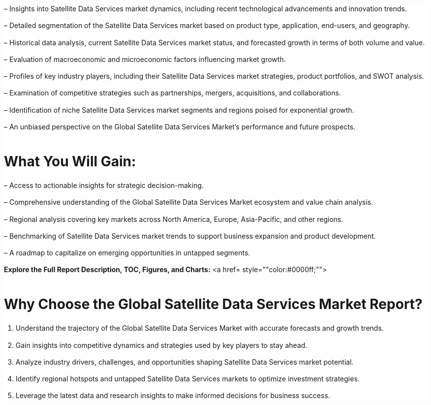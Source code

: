 – Insights into Satellite Data Services market dynamics, including recent technological advancements and innovation trends.

– Detailed segmentation of the Satellite Data Services market based on product type, application, end-users, and geography.

– Historical data analysis, current Satellite Data Services market status, and forecasted growth in terms of both volume and value.

– Evaluation of macroeconomic and microeconomic factors influencing market growth.

– Profiles of key industry players, including their Satellite Data Services market strategies, product portfolios, and SWOT analysis.

– Examination of competitive strategies such as partnerships, mergers, acquisitions, and collaborations.

– Identification of niche Satellite Data Services market segments and regions poised for exponential growth.

– An unbiased perspective on the Global Satellite Data Services Market’s performance and future prospects.

# <strong>What You Will Gain:</strong>

– Access to actionable insights for strategic decision-making.

– Comprehensive understanding of the Global Satellite Data Services Market ecosystem and value chain analysis.

– Regional analysis covering key markets across North America, Europe, Asia-Pacific, and other regions.

– Benchmarking of Satellite Data Services market trends to support business expansion and product development.

– A roadmap to capitalize on emerging opportunities in untapped segments.

<strong>Explore the Full Report Description, TOC, Figures, and Charts:</strong>
<a href= style=""color:#0000ff;""></a>

# <strong>Why Choose the Global Satellite Data Services Market Report?</strong>

1. Understand the trajectory of the Global Satellite Data Services Market with accurate forecasts and growth trends.

2. Gain insights into competitive dynamics and strategies used by key players to stay ahead.

3. Analyze industry drivers, challenges, and opportunities shaping Satellite Data Services market potential.

4. Identify regional hotspots and untapped Satellite Data Services markets to optimize investment strategies.

5. Leverage the latest data and research insights to make informed decisions for business success.

